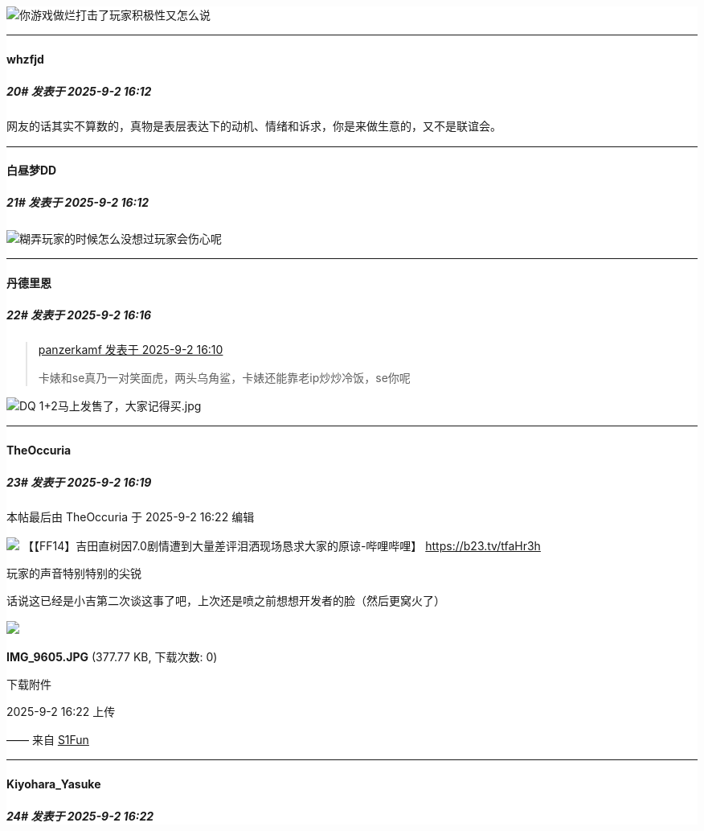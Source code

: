 <img src="https://static.stage1st.com/image/smiley/face2017/067.png" referrerpolicy="no-referrer">你游戏做烂打击了玩家积极性又怎么说

*****

####  whzfjd  
##### 20#       发表于 2025-9-2 16:12

网友的话其实不算数的，真物是表层表达下的动机、情绪和诉求，你是来做生意的，又不是联谊会。

*****

####  白昼梦DD  
##### 21#       发表于 2025-9-2 16:12

<img src="https://static.stage1st.com/image/smiley/face2017/067.png" referrerpolicy="no-referrer">糊弄玩家的时候怎么没想过玩家会伤心呢

*****

####  丹德里恩  
##### 22#       发表于 2025-9-2 16:16

<blockquote><a href="httphttps://stage1st.com/2b/forum.php?mod=redirect&amp;goto=findpost&amp;pid=68357800&amp;ptid=2260836" target="_blank">panzerkamf 发表于 2025-9-2 16:10</a>

卡婊和se真乃一对笑面虎，两头乌角鲨，卡婊还能靠老ip炒炒冷饭，se你呢</blockquote>
<img src="https://static.stage1st.com/image/smiley/face2017/037.png" referrerpolicy="no-referrer">DQ 1+2马上发售了，大家记得买.jpg

*****

####  TheOccuria  
##### 23#       发表于 2025-9-2 16:19

 本帖最后由 TheOccuria 于 2025-9-2 16:22 编辑 

<img src="https://static.stage1st.com/image/smiley/face2017/046.png" referrerpolicy="no-referrer"> 【【FF14】吉田直树因7.0剧情遭到大量差评泪洒现场恳求大家的原谅-哔哩哔哩】 https://b23.tv/tfaHr3h

玩家的声音特别特别的尖锐

话说这已经是小吉第二次谈这事了吧，上次还是喷之前想想开发者的脸（然后更窝火了）

<img src="https://img.stage1st.com/forum/202509/02/162243frhbypsfskrbbeeg.jpg" referrerpolicy="no-referrer">

<strong>IMG_9605.JPG</strong> (377.77 KB, 下载次数: 0)

下载附件

2025-9-2 16:22 上传

—— 来自 [S1Fun](https://s1fun.koalcat.com)

*****

####  Kiyohara_Yasuke  
##### 24#       发表于 2025-9-2 16:22
